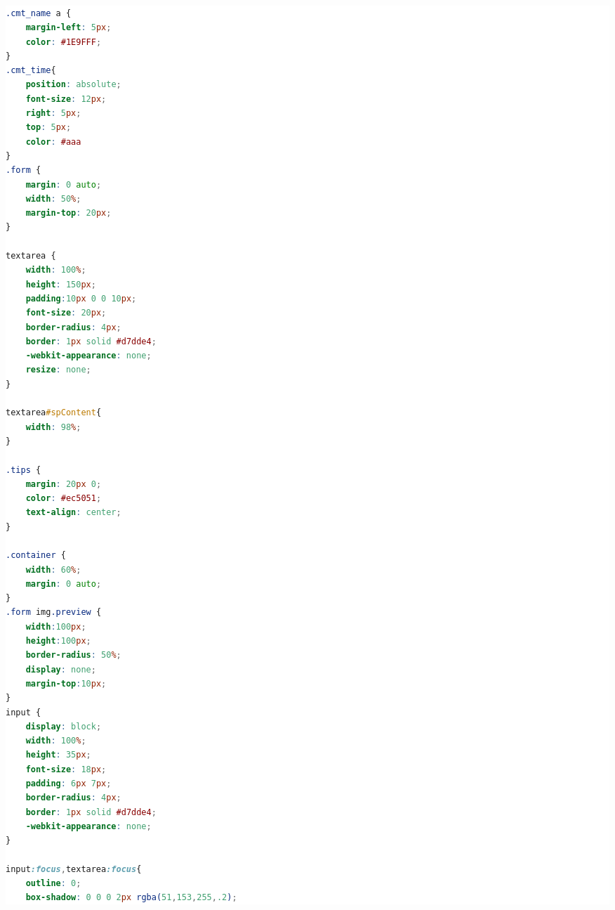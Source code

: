 ```css
.cmt_name a {
    margin-left: 5px;
    color: #1E9FFF;
}
.cmt_time{
    position: absolute;
    font-size: 12px;
    right: 5px;
    top: 5px;
    color: #aaa
}
.form {
    margin: 0 auto;
    width: 50%;
    margin-top: 20px;
}

textarea {
    width: 100%;
    height: 150px;
    padding:10px 0 0 10px;
    font-size: 20px;
    border-radius: 4px;   
	border: 1px solid #d7dde4;
    -webkit-appearance: none;
    resize: none;
}

textarea#spContent{
    width: 98%;
}

.tips {
    margin: 20px 0;
    color: #ec5051;
    text-align: center;
}

.container {
    width: 60%;
    margin: 0 auto;
}
.form img.preview {
    width:100px;
    height:100px;
    border-radius: 50%;
    display: none;
    margin-top:10px;
}
input {
    display: block;
    width: 100%;
    height: 35px;
    font-size: 18px;
    padding: 6px 7px;	
	border-radius: 4px;   
	border: 1px solid #d7dde4;
	-webkit-appearance: none;
}

input:focus,textarea:focus{
    outline: 0;
    box-shadow: 0 0 0 2px rgba(51,153,255,.2);
```